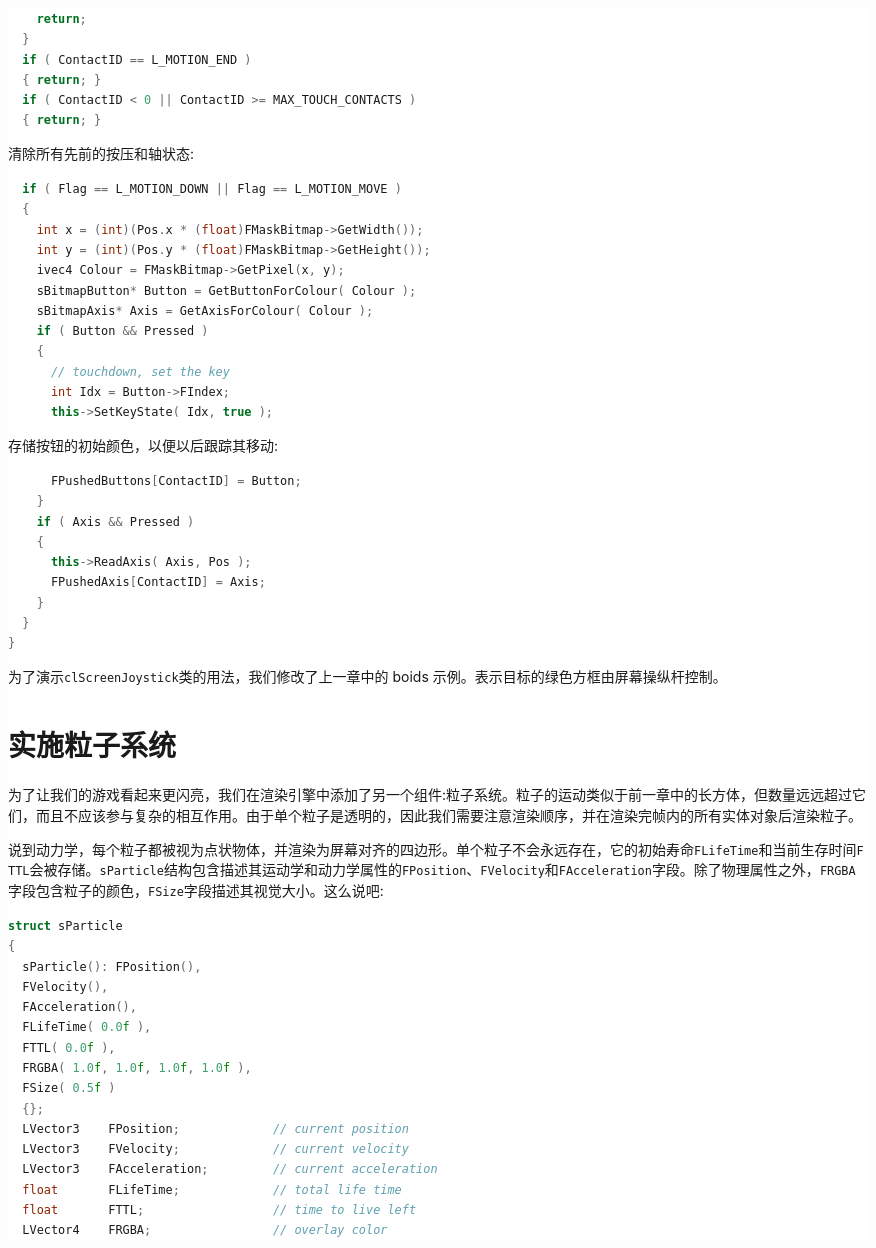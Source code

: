 ```cpp
    return;
  }
  if ( ContactID == L_MOTION_END )
  { return; }
  if ( ContactID < 0 || ContactID >= MAX_TOUCH_CONTACTS )
  { return; }
```

清除所有先前的按压和轴状态:

```cpp
  if ( Flag == L_MOTION_DOWN || Flag == L_MOTION_MOVE )
  {
    int x = (int)(Pos.x * (float)FMaskBitmap->GetWidth());
    int y = (int)(Pos.y * (float)FMaskBitmap->GetHeight());
    ivec4 Colour = FMaskBitmap->GetPixel(x, y);
    sBitmapButton* Button = GetButtonForColour( Colour );
    sBitmapAxis* Axis = GetAxisForColour( Colour );
    if ( Button && Pressed )
    {
      // touchdown, set the key
      int Idx = Button->FIndex;
      this->SetKeyState( Idx, true );
```

存储按钮的初始颜色，以便以后跟踪其移动:

```cpp
      FPushedButtons[ContactID] = Button;
    }
    if ( Axis && Pressed )
    {
      this->ReadAxis( Axis, Pos );
      FPushedAxis[ContactID] = Axis;
    }
  }
}
```

为了演示`clScreenJoystick`类的用法，我们修改了上一章中的 boids 示例。表示目标的绿色方框由屏幕操纵杆控制。

# 实施粒子系统

为了让我们的游戏看起来更闪亮，我们在渲染引擎中添加了另一个组件:粒子系统。粒子的运动类似于前一章中的长方体，但数量远远超过它们，而且不应该参与复杂的相互作用。由于单个粒子是透明的，因此我们需要注意渲染顺序，并在渲染完帧内的所有实体对象后渲染粒子。

说到动力学，每个粒子都被视为点状物体，并渲染为屏幕对齐的四边形。单个粒子不会永远存在，它的初始寿命`FLifeTime`和当前生存时间`FTTL`会被存储。`sParticle`结构包含描述其运动学和动力学属性的`FPosition`、`FVelocity`和`FAcceleration`字段。除了物理属性之外，`FRGBA`字段包含粒子的颜色，`FSize`字段描述其视觉大小。这么说吧:

```cpp
struct sParticle
{
  sParticle(): FPosition(),
  FVelocity(),
  FAcceleration(),
  FLifeTime( 0.0f ),
  FTTL( 0.0f ),
  FRGBA( 1.0f, 1.0f, 1.0f, 1.0f ),
  FSize( 0.5f )
  {};
  LVector3    FPosition;             // current position
  LVector3    FVelocity;             // current velocity
  LVector3    FAcceleration;         // current acceleration
  float       FLifeTime;             // total life time
  float       FTTL;                  // time to live left
  LVector4    FRGBA;                 // overlay color
```